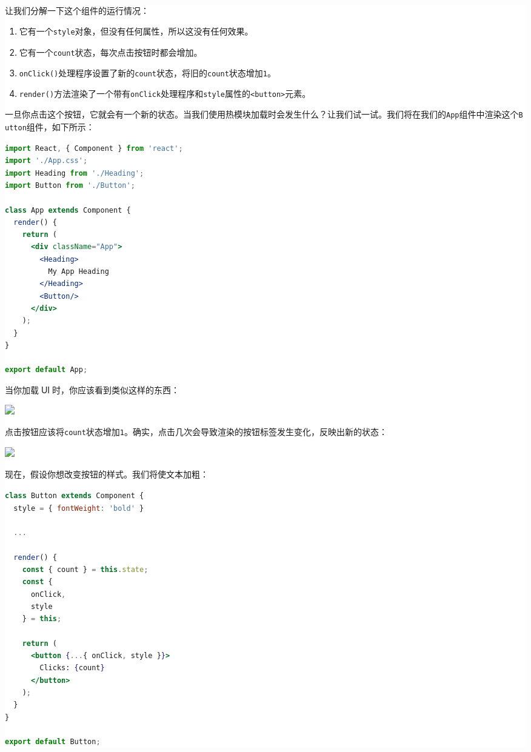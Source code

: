 让我们分解一下这个组件的运行情况：

1.  它有一个`style`对象，但没有任何属性，所以这没有任何效果。

1.  它有一个`count`状态，每次点击按钮时都会增加。

1.  `onClick()`处理程序设置了新的`count`状态，将旧的`count`状态增加`1`。

1.  `render()`方法渲染了一个带有`onClick`处理程序和`style`属性的`<button>`元素。

一旦你点击这个按钮，它就会有一个新的状态。当我们使用热模块加载时会发生什么？让我们试一试。我们将在我们的`App`组件中渲染这个`Button`组件，如下所示：

```jsx
import React, { Component } from 'react'; 
import './App.css'; 
import Heading from './Heading'; 
import Button from './Button'; 

class App extends Component { 
  render() { 
    return ( 
      <div className="App"> 
        <Heading> 
          My App Heading 
        </Heading> 
        <Button/> 
      </div> 
    ); 
  } 
} 

export default App; 
```

当你加载 UI 时，你应该看到类似这样的东西：

![](https://github.com/OpenDocCN/freelearn-react-zh/raw/master/docs/react16-tl/img/d1d97bb0-a1fc-4eb7-9769-4c83ad7d8f19.png)

点击按钮应该将`count`状态增加`1`。确实，点击几次会导致渲染的按钮标签发生变化，反映出新的状态：

![](https://github.com/OpenDocCN/freelearn-react-zh/raw/master/docs/react16-tl/img/0753634f-4787-49aa-9bdb-f3a75138c414.png)

现在，假设你想改变按钮的样式。我们将使文本加粗：

```jsx
class Button extends Component { 
  style = { fontWeight: 'bold' } 

  ... 

  render() { 
    const { count } = this.state; 
    const { 
      onClick, 
      style 
    } = this; 

    return ( 
      <button {...{ onClick, style }}> 
        Clicks: {count} 
      </button> 
    ); 
  } 
} 

export default Button; 
```
